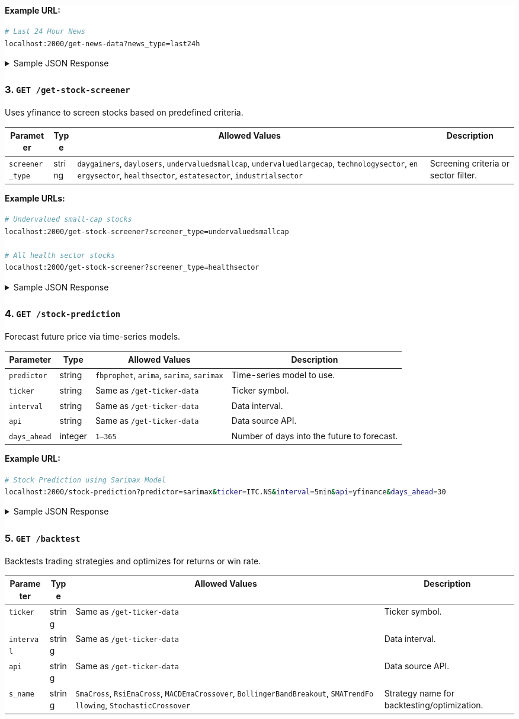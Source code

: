 **Example URL:**
```bash
# Last 24 Hour News
localhost:2000/get-news-data?news_type=last24h
```

<details><summary>Sample JSON Response</summary></details>

### 3. `GET /get-stock-screener`
Uses yfinance to screen stocks based on predefined criteria.

| Parameter         | Type   | Allowed Values                                                                          | Description                         |
|-------------------|--------|-----------------------------------------------------------------------------------------|-------------------------------------|
| `screener_type`   | string | `daygainers`, `daylosers`, `undervaluedsmallcap`, `undervaluedlargecap`, `technologysector`, `energysector`, `healthsector`, `estatesector`, `industrialsector` | Screening criteria or sector filter.|

**Example URLs:**
```bash
# Undervalued small-cap stocks
localhost:2000/get-stock-screener?screener_type=undervaluedsmallcap

# All health sector stocks
localhost:2000/get-stock-screener?screener_type=healthsector
```

<details><summary>Sample JSON Response</summary></details>

### 4. `GET /stock-prediction`
Forecast future price via time-series models.

| Parameter    | Type    | Allowed Values                         | Description                                                                           |
|--------------|---------|----------------------------------------|---------------------------------------------------------------------------------------|
| `predictor`  | string  | `fbprophet`, `arima`, `sarima`, `sarimax` | Time-series model to use.                                                             |
| `ticker`     | string  | Same as `/get-ticker-data`             | Ticker symbol.                                                                        |
| `interval`   | string  | Same as `/get-ticker-data`             | Data interval.                                                                        |
| `api`        | string  | Same as `/get-ticker-data`             | Data source API.                                                                      |
| `days_ahead` | integer | `1–365`                                | Number of days into the future to forecast.                                           |

**Example URL:**
```bash
# Stock Prediction using Sarimax Model
localhost:2000/stock-prediction?predictor=sarimax&ticker=ITC.NS&interval=5min&api=yfinance&days_ahead=30
```

<details><summary>Sample JSON Response</summary></details>

### 5. `GET /backtest`
Backtests trading strategies and optimizes for returns or win rate.

| Parameter  | Type   | Allowed Values                                                                                                                  | Description                                      |
|------------|--------|---------------------------------------------------------------------------------------------------------------------------------|--------------------------------------------------|
| `ticker`   | string | Same as `/get-ticker-data`                                                                                                      | Ticker symbol.                                   |
| `interval` | string | Same as `/get-ticker-data`                                                                                                      | Data interval.                                   |
| `api`      | string | Same as `/get-ticker-data`                                                                                                      | Data source API.                                 |
| `s_name`   | string | `SmaCross`, `RsiEmaCross`, `MACDEmaCrossover`, `BollingerBandBreakout`, `SMATrendFollowing`, `StochasticCrossover`               | Strategy name for backtesting/optimization.      |
